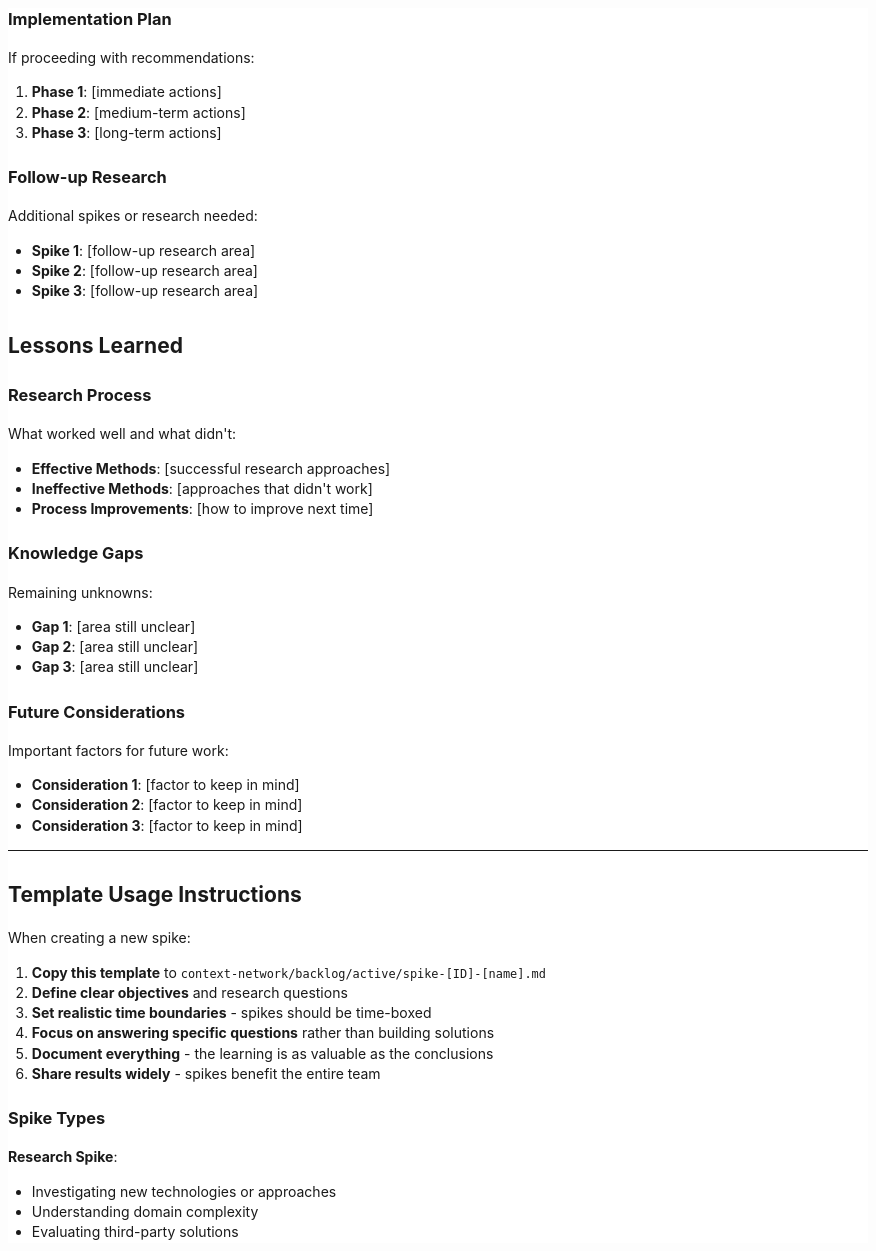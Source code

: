 ### Implementation Plan
If proceeding with recommendations:
1. **Phase 1**: [immediate actions]
2. **Phase 2**: [medium-term actions]
3. **Phase 3**: [long-term actions]

### Follow-up Research
Additional spikes or research needed:
- **Spike 1**: [follow-up research area]
- **Spike 2**: [follow-up research area]
- **Spike 3**: [follow-up research area]

## Lessons Learned

### Research Process
What worked well and what didn't:
- **Effective Methods**: [successful research approaches]
- **Ineffective Methods**: [approaches that didn't work]
- **Process Improvements**: [how to improve next time]

### Knowledge Gaps
Remaining unknowns:
- **Gap 1**: [area still unclear]
- **Gap 2**: [area still unclear]
- **Gap 3**: [area still unclear]

### Future Considerations
Important factors for future work:
- **Consideration 1**: [factor to keep in mind]
- **Consideration 2**: [factor to keep in mind]
- **Consideration 3**: [factor to keep in mind]

---

## Template Usage Instructions

When creating a new spike:

1. **Copy this template** to `context-network/backlog/active/spike-[ID]-[name].md`
2. **Define clear objectives** and research questions
3. **Set realistic time boundaries** - spikes should be time-boxed
4. **Focus on answering specific questions** rather than building solutions
5. **Document everything** - the learning is as valuable as the conclusions
6. **Share results widely** - spikes benefit the entire team

### Spike Types

**Research Spike**:
- Investigating new technologies or approaches
- Understanding domain complexity
- Evaluating third-party solutions
